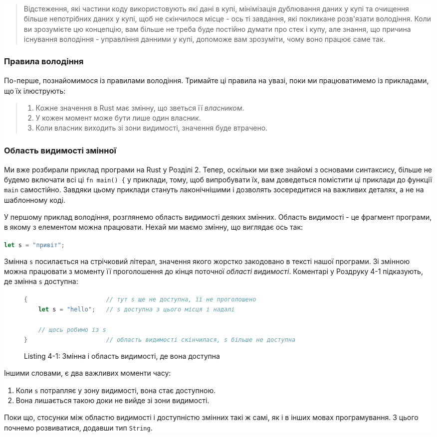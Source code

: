 > Відстеження, які частини коду використовують які дані в купі, мінімізація дублювання даних у купі та очищення більше непотрібних даних у купі, щоб не скінчилося місце - ось ті завдання, які покликане розв'язати володіння. Коли ви зрозумієте цю концепцію, вам більше не треба буде постійно думати про стек і купу, але знання, що причина існування володіння - управління данними у купі, допоможе вам зрозуміти, чому воно працює саме так.


### Правила володіння

По-перше, познайомимося із правилами володіння. Тримайте ці правила на увазі, поки ми працюватимемо із прикладами, що їх ілюструють:

> 1. Кожне значення в Rust має змінну, що зветься її *власником*.
> 2. У кожен момент може бути лише один власник.
> 3. Коли власник виходить зі зони видимості, значення буде втрачено.

### Область видимості змінної

Ми вже розбирали приклад програми на Rust у Розділі 2. Тепер, оскільки ми вже знайомі з основами синтаксису, більше не будемо включати всі ці `fn main() {` у приклади, тому, щоб випробувати їх, вам доведеться помістити ці приклади до функції `main` самостійно. Завдяки цьому приклади стануть лаконічнішими і дозволять зосередитися на важливих деталях, а не на шаблонному коді.

У першому приклад володіння, розглянемо область видимості деяких змінних. Область видимості - це фрагмент програми, в якому з елементом можна працювати. Нехай ми маємо змінну, що виглядає ось так:

```rust
let s = "привіт";
```

Змінна `s` посилається на стрічковий літерал, значення якого жорстко закодовано в тексті нашої програми. Зі змінною можна працювати з моменту її проголошення до кінця поточної *області видимості*. Коментарі у Роздруку 4-1 підказують, де змінна `s` доступна:

<figure>

```rust
{                      // тут s ще не доступна, її не проголошено
    let s = "hello";   // s доступна з цього місця і надалі

    // щось робимо із s
}                      // область видимості скінчилася, s більше не доступна
```

<figcaption>

Listing 4-1: Змінна і область видимості, де вона доступна

</figcaption>
</figure>

Іншими словами, є два важливих моменти часу:

1. Коли `s` потрапляє у зону видимості, вона стає доступною.
2. Вона лишається такою доки не вийде зі зони видимості.

Поки що, стосунки між областю видимості і доступністю змінних такі ж самі, як і в інших мовах програмування. З цього почнемо розвиватися, додавши тип `String`.
